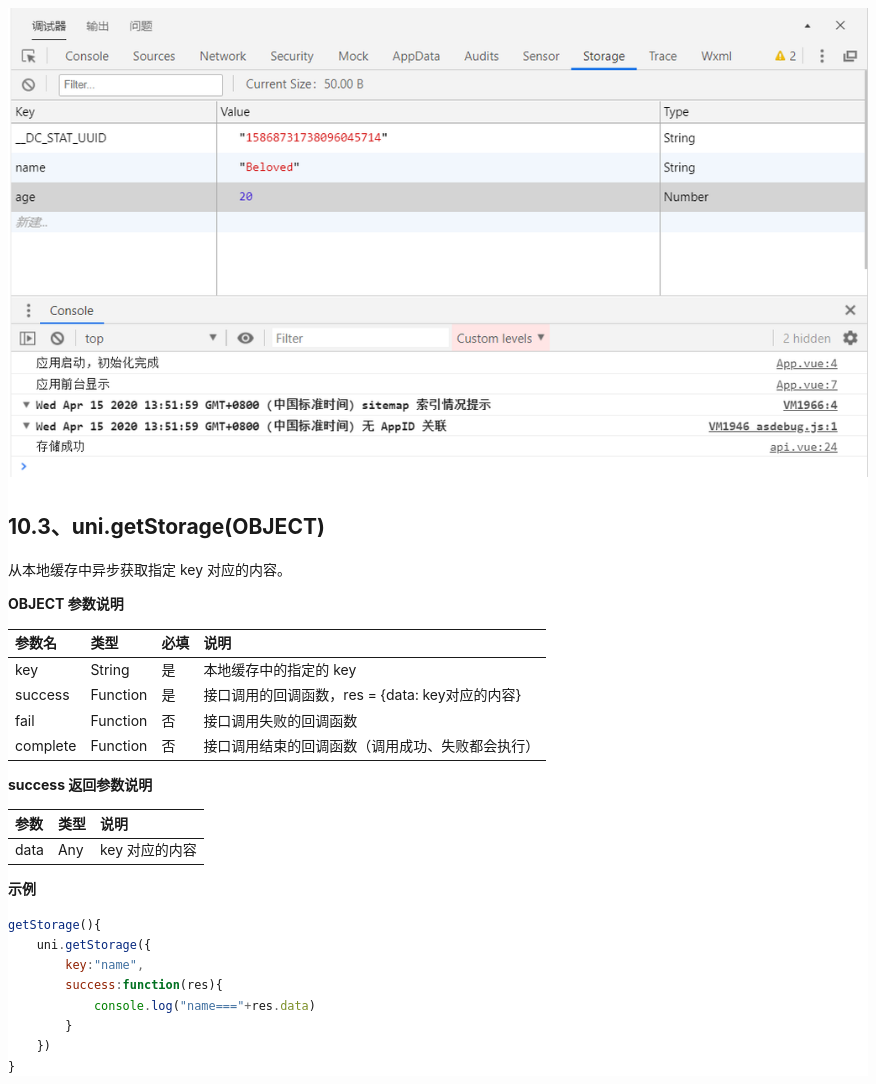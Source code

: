 ![image-20200415135306264](image-20200415135306264.png)

## 10.3、uni.getStorage(OBJECT)

从本地缓存中异步获取指定 key 对应的内容。

**OBJECT 参数说明**

| 参数名   | 类型     | 必填 | 说明                                             |
| :------- | :------- | :--- | :----------------------------------------------- |
| key      | String   | 是   | 本地缓存中的指定的 key                           |
| success  | Function | 是   | 接口调用的回调函数，res = {data: key对应的内容}  |
| fail     | Function | 否   | 接口调用失败的回调函数                           |
| complete | Function | 否   | 接口调用结束的回调函数（调用成功、失败都会执行） |

**success 返回参数说明**

| 参数 | 类型 | 说明           |
| :--- | :--- | :------------- |
| data | Any  | key 对应的内容 |

**示例**

```javascript
getStorage(){
    uni.getStorage({
        key:"name",
        success:function(res){
            console.log("name==="+res.data)
        }
    })
}
```
